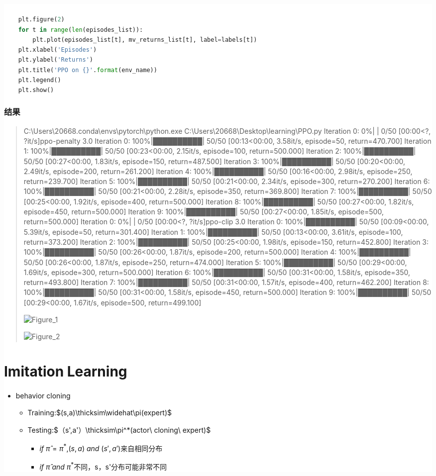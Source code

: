 ```python

    plt.figure(2)
    for t in range(len(episodes_list)):
        plt.plot(episodes_list[t], mv_returns_list[t], label=labels[t])
    plt.xlabel('Episodes')
    plt.ylabel('Returns')
    plt.title('PPO on {}'.format(env_name))
    plt.legend()
    plt.show()
```

### 结果

> C:\Users\20668\.conda\envs\pytorch\python.exe C:\Users\20668\Desktop\learning\PPO.py 
> Iteration 0:   0%|          | 0/50 [00:00<?, ?it/s]ppo-penalty 3.0
> Iteration 0: 100%|██████████| 50/50 [00:13<00:00,  3.58it/s, episode=50, return=470.700]
> Iteration 1: 100%|██████████| 50/50 [00:23<00:00,  2.15it/s, episode=100, return=500.000]
> Iteration 2: 100%|██████████| 50/50 [00:27<00:00,  1.83it/s, episode=150, return=487.500]
> Iteration 3: 100%|██████████| 50/50 [00:20<00:00,  2.49it/s, episode=200, return=261.200]
> Iteration 4: 100%|██████████| 50/50 [00:16<00:00,  2.98it/s, episode=250, return=239.700]
> Iteration 5: 100%|██████████| 50/50 [00:21<00:00,  2.34it/s, episode=300, return=270.200]
> Iteration 6: 100%|██████████| 50/50 [00:21<00:00,  2.28it/s, episode=350, return=369.800]
> Iteration 7: 100%|██████████| 50/50 [00:25<00:00,  1.92it/s, episode=400, return=500.000]
> Iteration 8: 100%|██████████| 50/50 [00:27<00:00,  1.82it/s, episode=450, return=500.000]
> Iteration 9: 100%|██████████| 50/50 [00:27<00:00,  1.85it/s, episode=500, return=500.000]
> Iteration 0:   0%|          | 0/50 [00:00<?, ?it/s]ppo-clip 3.0
> Iteration 0: 100%|██████████| 50/50 [00:09<00:00,  5.39it/s, episode=50, return=301.400]
> Iteration 1: 100%|██████████| 50/50 [00:13<00:00,  3.61it/s, episode=100, return=373.200]
> Iteration 2: 100%|██████████| 50/50 [00:25<00:00,  1.98it/s, episode=150, return=452.800]
> Iteration 3: 100%|██████████| 50/50 [00:26<00:00,  1.87it/s, episode=200, return=500.000]
> Iteration 4: 100%|██████████| 50/50 [00:26<00:00,  1.87it/s, episode=250, return=474.000]
> Iteration 5: 100%|██████████| 50/50 [00:29<00:00,  1.69it/s, episode=300, return=500.000]
> Iteration 6: 100%|██████████| 50/50 [00:31<00:00,  1.58it/s, episode=350, return=493.800]
> Iteration 7: 100%|██████████| 50/50 [00:31<00:00,  1.57it/s, episode=400, return=462.200]
> Iteration 8: 100%|██████████| 50/50 [00:31<00:00,  1.58it/s, episode=450, return=500.000]
> Iteration 9: 100%|██████████| 50/50 [00:29<00:00,  1.67it/s, episode=500, return=499.100]
>
> ![Figure_1](C:\Users\20668\Desktop\learning\note\picture\Figure_1.png)
>
> ![Figure_2](C:\Users\20668\Desktop\learning\note\picture\Figure_2.png)

# Imitation Learning

- behavior cloning

  - Training:$(s,a)\thicksim\widehat\pi(expert)$​

  - Testing:$（s',a'）\thicksim\pi^*(actor\ cloning\ expert)$

    - $if\ \widehat\pi=\pi^*$,$(s,a)\ and\ (s',a')$来自相同分布

    - $if\ \widehat\pi\ and\ \pi^*$不同，s，s'分布可能非常不同
